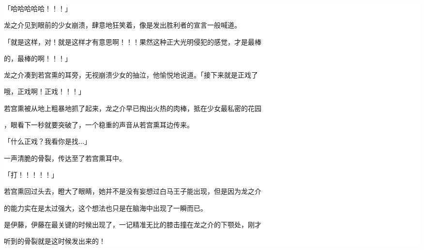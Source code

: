 「哈哈哈哈哈！！！」







龙之介见到眼前的少女崩溃，肆意地狂笑着，像是发出胜利者的宣言一般喊道。







「就是这样，对！就是这样才有意思啊！！！果然这种正大光明侵犯的感觉，才是最棒

的，最棒的啊！！！」







龙之介凑到若宫熏的耳旁，无视崩溃少女的抽泣，他愉悦地说道。「接下来就是正戏了

哦，正戏啊！正戏！！！」







若宫熏被从地上粗暴地抓了起来，龙之介早已掏出火热的肉棒，抵在少女最私密的花园

，眼看下一秒就要突破了，一个稳重的声音从若宫熏耳边传来。





「什么正戏？我看你是找…」





一声清脆的骨裂，传达至了若宫熏耳中。





「打！！！！！」







若宫熏回过头去，瞪大了眼睛，她并不是没有妄想过白马王子能出现，但是因为龙之介

的能力实在是太过强大，这个想法也只是在脑海中出现了一瞬而已。







是伊藤，伊藤在最关键的时候出现了，一记精准无比的膝击撞在龙之介的下颚处，刚才

听到的骨裂就是这时候发出来的！


